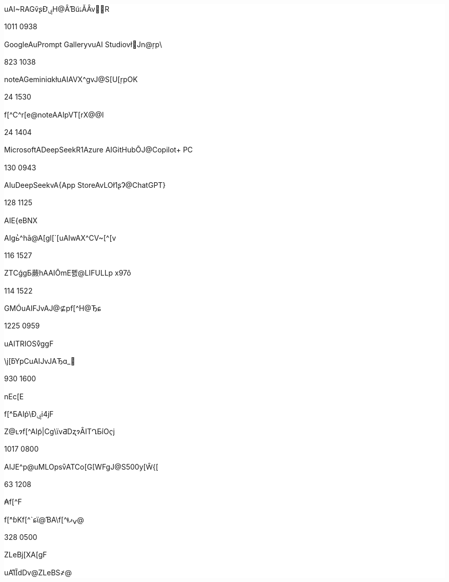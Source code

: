 uAI~RAGv̌ʂƉۑ́H@ȂƁu͂ۂĂȂvꂾ̗R

1011 0938

GoogleAuPrompt GalleryvuAI Studiovł񋟊Jn@ŗp\

823 1038

noteAGeminiɑkłuAIAVX^gvJ@S[U[ŗpOK

24 1530

f[^C^r[e@noteAAIpVT[rX@@l

24 1404

MicrosoftADeepSeekR1Azure AIGitHubŌJ@Copilot+ PC

130 0943

AIuDeepSeekvA{App StoreAvLOł1ʂɁ@ChatGPT}

128 1125

AIE{eBNX

AIgь̔^hā@A[gl[`[uAIwAX^CV~[^[v

116 1527

ZTCǵgƂ蕨hAAIŌmE폜@LIFULLp x97ȏ

114 1522

GMÓuAIFJvAJ@⊈pf[^́H@Ђɕ

1225 0959

uAITRIOSv̊gցF

\j[ƃYpCuAIJvJAЂɑ_𕷂

930 1600

nEc[E

f[^͂ƂAIp̉\Ɖۑi4jF

Z@ւɂf[^AIp̃|Cg\\ϊvƋDʐɂȂITՂƂ́iOҁj

1017 0800

AIJE^p@uMLOpsv̎ATCo[G[WFgJ@S500y[W̑{[

63 1208

₳f[^́F

f[^͂ɓKf[^`ɕϊ@ƁA\f[^ǂݍޕ@

328 0500

ZLeBj[XA[gF

uAI͌I̎dDv@ZLeBS҂@
